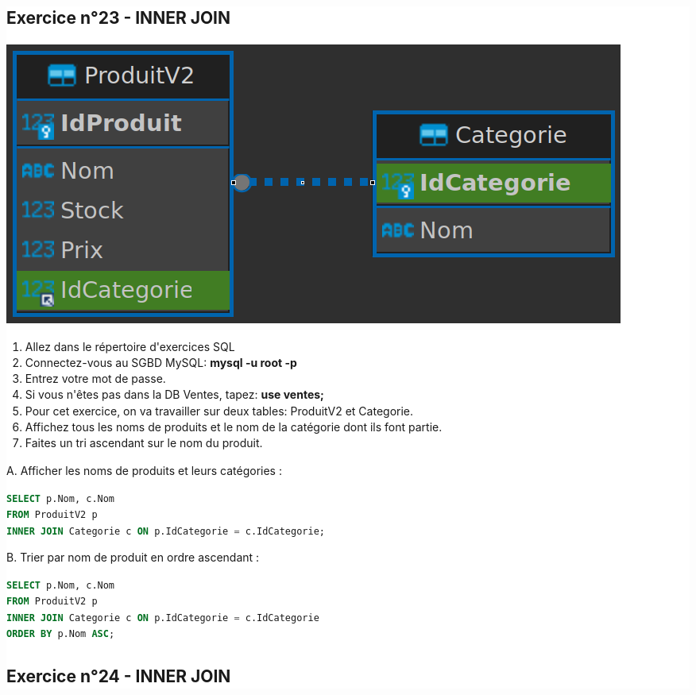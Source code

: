 


## Exercice n°23 - INNER JOIN
![Schéma relationnel de la DB Ventes](image.png)

1. Allez dans le répertoire d'exercices SQL
2. Connectez-vous au SGBD MySQL: **mysql -u root -p**
3. Entrez votre mot de passe.
4. Si vous n'êtes pas dans la DB Ventes, tapez: **use ventes;**
5. Pour cet exercice, on va travailler sur deux tables: ProduitV2 et Categorie.
6. Affichez tous les noms de produits et le nom de la catégorie dont ils font partie.
7. Faites un tri ascendant sur le nom du produit.




A. Afficher les noms de produits et leurs catégories :
```sql
SELECT p.Nom, c.Nom
FROM ProduitV2 p
INNER JOIN Categorie c ON p.IdCategorie = c.IdCategorie;
```

B. Trier par nom de produit en ordre ascendant :
```sql
SELECT p.Nom, c.Nom
FROM ProduitV2 p
INNER JOIN Categorie c ON p.IdCategorie = c.IdCategorie
ORDER BY p.Nom ASC;
```


## Exercice n°24 - INNER JOIN